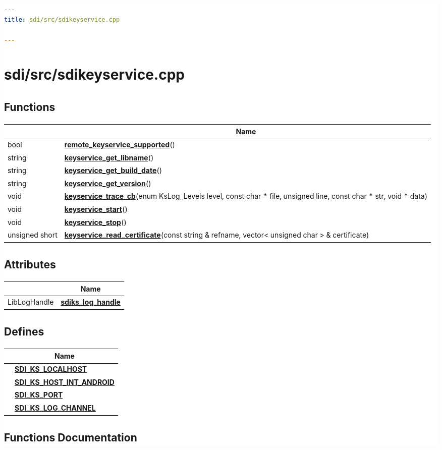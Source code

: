 ```yaml
---
title: sdi/src/sdikeyservice.cpp

---
```


# sdi/src/sdikeyservice.cpp



## Functions

|                | Name           |
| -------------- | -------------- |
| bool | **[remote_keyservice_supported](sdikeyservice_8cpp.md#function-remote-keyservice-supported)**() |
| string | **[keyservice_get_libname](sdikeyservice_8cpp.md#function-keyservice-get-libname)**() |
| string | **[keyservice_get_build_date](sdikeyservice_8cpp.md#function-keyservice-get-build-date)**() |
| string | **[keyservice_get_version](sdikeyservice_8cpp.md#function-keyservice-get-version)**() |
| void | **[keyservice_trace_cb](sdikeyservice_8cpp.md#function-keyservice-trace-cb)**(enum KsLog_Levels level, const char * file, unsigned line, const char * str, void * data) |
| void | **[keyservice_start](sdikeyservice_8cpp.md#function-keyservice-start)**() |
| void | **[keyservice_stop](sdikeyservice_8cpp.md#function-keyservice-stop)**() |
| unsigned short | **[keyservice_read_certificate](sdikeyservice_8cpp.md#function-keyservice-read-certificate)**(const string & refname, vector< unsigned char > & certificate) |

## Attributes

|                | Name           |
| -------------- | -------------- |
| LibLogHandle | **[sdiks_log_handle](sdikeyservice_8cpp.md#variable-sdiks-log-handle)**  |

## Defines

|                | Name           |
| -------------- | -------------- |
|  | **[SDI_KS_LOCALHOST](sdikeyservice_8cpp.md#define-sdi-ks-localhost)**  |
|  | **[SDI_KS_HOST_INT_ANDROID](sdikeyservice_8cpp.md#define-sdi-ks-host-int-android)**  |
|  | **[SDI_KS_PORT](sdikeyservice_8cpp.md#define-sdi-ks-port)**  |
|  | **[SDI_KS_LOG_CHANNEL](sdikeyservice_8cpp.md#define-sdi-ks-log-channel)**  |


## Functions Documentation
